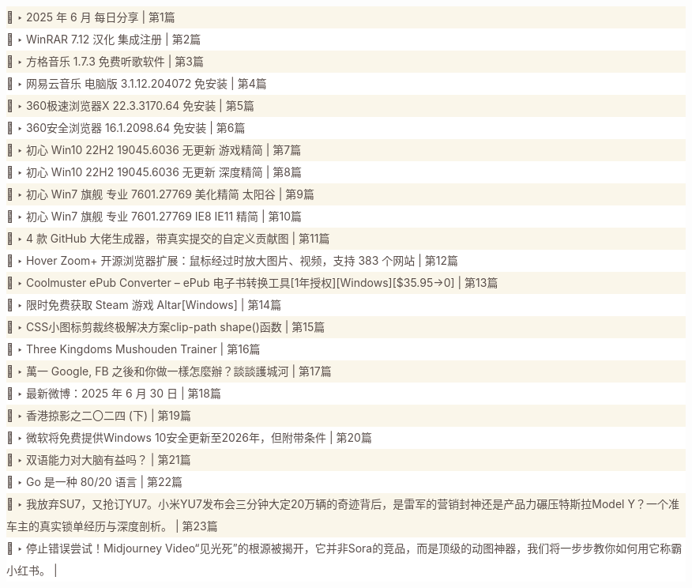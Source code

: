 <div style='line-height:3;background-color:#FAF6EA;' ><a href='https://iui.su/198/' style="line-height:2;text-decoration:none;display:block;color:#584D49;">🌈 ‣ 2025 年 6 月 每日分享 | 第1篇</a></div><div style='line-height:3;' ><a href='https://www.mpyit.com/winrar7cn.html' style="line-height:2;text-decoration:none;display:block;color:#584D49;">🌈 ‣ WinRAR 7.12 汉化 集成注册 | 第2篇</a></div><div style='line-height:3;background-color:#FAF6EA;' ><a href='https://www.mpyit.com/fonger.html' style="line-height:2;text-decoration:none;display:block;color:#584D49;">🌈 ‣ 方格音乐 1.7.3 免费听歌软件 | 第3篇</a></div><div style='line-height:3;' ><a href='https://www.mpyit.com/163musicpc3.html' style="line-height:2;text-decoration:none;display:block;color:#584D49;">🌈 ‣ 网易云音乐 电脑版 3.1.12.204072 免安装 | 第4篇</a></div><div style='line-height:3;background-color:#FAF6EA;' ><a href='https://www.mpyit.com/360csex22.html' style="line-height:2;text-decoration:none;display:block;color:#584D49;">🌈 ‣ 360极速浏览器X 22.3.3170.64 免安装 | 第5篇</a></div><div style='line-height:3;' ><a href='https://www.mpyit.com/360se16.html' style="line-height:2;text-decoration:none;display:block;color:#584D49;">🌈 ‣ 360安全浏览器 16.1.2098.64 免安装 | 第6篇</a></div><div style='line-height:3;background-color:#FAF6EA;' ><a href='https://www.mpyit.com/94351.html' style="line-height:2;text-decoration:none;display:block;color:#584D49;">🌈 ‣ 初心 Win10 22H2 19045.6036 无更新 游戏精简 | 第7篇</a></div><div style='line-height:3;' ><a href='https://www.mpyit.com/94352.html' style="line-height:2;text-decoration:none;display:block;color:#584D49;">🌈 ‣ 初心 Win10 22H2 19045.6036 无更新 深度精简 | 第8篇</a></div><div style='line-height:3;background-color:#FAF6EA;' ><a href='https://www.mpyit.com/94353.html' style="line-height:2;text-decoration:none;display:block;color:#584D49;">🌈 ‣ 初心 Win7 旗舰 专业 7601.27769 美化精简 太阳谷 | 第9篇</a></div><div style='line-height:3;' ><a href='https://www.mpyit.com/94354.html' style="line-height:2;text-decoration:none;display:block;color:#584D49;">🌈 ‣ 初心 Win7 旗舰 专业 7601.27769 IE8 IE11 精简 | 第10篇</a></div><div style='line-height:3;background-color:#FAF6EA;' ><a href='https://www.appinn.com/github-painter/' style="line-height:2;text-decoration:none;display:block;color:#584D49;">🌈 ‣ 4 款 GitHub 大佬生成器，带真实提交的自定义贡献图 | 第11篇</a></div><div style='line-height:3;' ><a href='https://www.appinn.com/hover-zoom-plus/' style="line-height:2;text-decoration:none;display:block;color:#584D49;">🌈 ‣ Hover Zoom+ 开源浏览器扩展：鼠标经过时放大图片、视频，支持 383 个网站 | 第12篇</a></div><div style='line-height:3;background-color:#FAF6EA;' ><a href='https://free.apprcn.com/coolmuster-epub-converter-11/' style="line-height:2;text-decoration:none;display:block;color:#584D49;">🌈 ‣ Coolmuster ePub Converter – ePub 电子书转换工具[1年授权][Windows][$35.95→0] | 第13篇</a></div><div style='line-height:3;' ><a href='https://free.apprcn.com/limited-time-get-steam-game-altar-for-free/' style="line-height:2;text-decoration:none;display:block;color:#584D49;">🌈 ‣ 限时免费获取 Steam 游戏 Altar[Windows] | 第14篇</a></div><div style='line-height:3;background-color:#FAF6EA;' ><a href='https://www.zhangxinxu.com/wordpress/2025/06/css-clip-path-shape/' style="line-height:2;text-decoration:none;display:block;color:#584D49;">🌈 ‣ CSS小图标剪裁终极解决方案clip-path shape()函数 | 第15篇</a></div><div style='line-height:3;' ><a href='https://flingtrainer.com/trainer/three-kingdoms-mushouden-trainer/?utm_source=rss&utm_medium=rss&utm_campaign=three-kingdoms-mushouden-trainer' style="line-height:2;text-decoration:none;display:block;color:#584D49;">🌈 ‣ Three Kingdoms Mushouden Trainer | 第16篇</a></div><div style='line-height:3;background-color:#FAF6EA;' ><a href='https://mrpm.cc/1784/' style="line-height:2;text-decoration:none;display:block;color:#584D49;">🌈 ‣ 萬一 Google, FB 之後和你做一樣怎麼辦？談談護城河 | 第17篇</a></div><div style='line-height:3;' ><a href='https://www.changhai.org/articles/miscellaneous/blog/202506.php#latest' style="line-height:2;text-decoration:none;display:block;color:#584D49;">🌈 ‣ 最新微博：2025 年 6 月 30 日 | 第18篇</a></div><div style='line-height:3;background-color:#FAF6EA;' ><a href='https://www.changhai.org/articles/tours/2024_China/HongKong/index2.php' style="line-height:2;text-decoration:none;display:block;color:#584D49;">🌈 ‣ 香港掠影之二〇二四 (下) | 第19篇</a></div><div style='line-height:3;' ><a href='https://www.techug.com/post/microsoft-extends-free-windows-10-security-updates-into-2026-with-strings-attached/' style="line-height:2;text-decoration:none;display:block;color:#584D49;">🌈 ‣ 微软将免费提供Windows 10安全更新至2026年，但附带条件 | 第20篇</a></div><div style='line-height:3;background-color:#FAF6EA;' ><a href='https://www.techug.com/post/is-being-bilingual-good-for-your-brain/' style="line-height:2;text-decoration:none;display:block;color:#584D49;">🌈 ‣ 双语能力对大脑有益吗？ | 第21篇</a></div><div style='line-height:3;' ><a href='https://www.techug.com/post/go-is-80-20-language/' style="line-height:2;text-decoration:none;display:block;color:#584D49;">🌈 ‣ Go 是一种 80/20 语言 | 第22篇</a></div><div style='line-height:3;background-color:#FAF6EA;' ><a href='https://lukefan.com/2025/06/30/%e6%88%91%e6%94%be%e5%bc%83su7%ef%bc%8c%e5%8f%88%e6%8a%a2%e8%ae%a2yu7%e3%80%82%e5%b0%8f%e7%b1%b3yu7%e5%8f%91%e5%b8%83%e4%bc%9a%e4%b8%89%e5%88%86%e9%92%9f%e5%a4%a7%e5%ae%9a20%e4%b8%87%e8%be%86%e7%9a%84/' style="line-height:2;text-decoration:none;display:block;color:#584D49;">🌈 ‣ 我放弃SU7，又抢订YU7。小米YU7发布会三分钟大定20万辆的奇迹背后，是雷军的营销封神还是产品力碾压特斯拉Model Y？一个准车主的真实锁单经历与深度剖析。 | 第23篇</a></div><div style='line-height:3;' ><a href='https://lukefan.com/2025/06/30/%e5%81%9c%e6%ad%a2%e9%94%99%e8%af%af%e5%b0%9d%e8%af%95%ef%bc%81midjourney-video%e8%a7%81%e5%85%89%e6%ad%bb%e7%9a%84%e6%a0%b9%e6%ba%90%e8%a2%ab%e6%8f%ad%e5%bc%80%ef%bc%8c%e5%ae%83/' style="line-height:2;text-decoration:none;display:block;color:#584D49;">🌈 ‣ 停止错误尝试！Midjourney Video“见光死”的根源被揭开，它并非Sora的竞品，而是顶级的动图神器，我们将一步步教你如何用它称霸小红书。 |